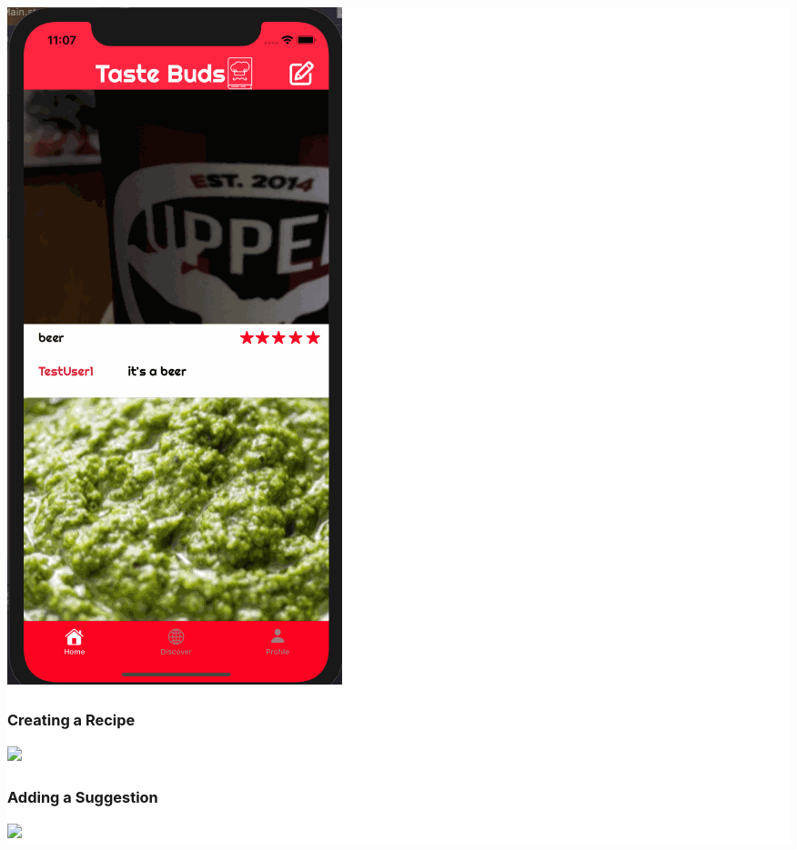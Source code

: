 ![](viewRecipe2.gif)

### Creating a Recipe

![](addingARecipe.gif)

### Adding a Suggestion

![](addSuggestion.gif)
